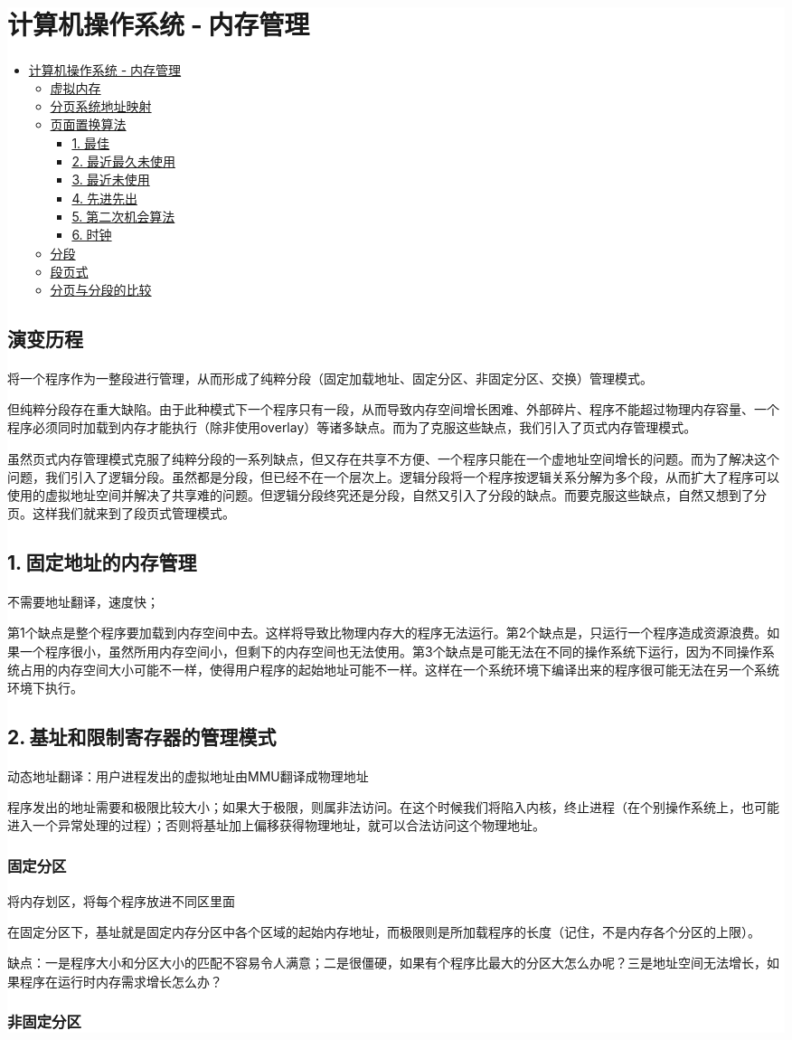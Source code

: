# 计算机操作系统 - 内存管理

* [计算机操作系统 - 内存管理](#计算机操作系统---内存管理)
    * [虚拟内存](#虚拟内存)
    * [分页系统地址映射](#分页系统地址映射)
    * [页面置换算法](#页面置换算法)
        * [1. 最佳](#1-最佳)
        * [2. 最近最久未使用](#2-最近最久未使用)
        * [3. 最近未使用](#3-最近未使用)
        * [4. 先进先出](#4-先进先出)
        * [5. 第二次机会算法](#5-第二次机会算法)
        * [6. 时钟](#6-时钟)
    * [分段](#分段)
    * [段页式](#段页式)
    * [分页与分段的比较](#分页与分段的比较)


## 演变历程

将一个程序作为一整段进行管理，从而形成了纯粹分段（固定加载地址、固定分区、非固定分区、交换）管理模式。

但纯粹分段存在重大缺陷。由于此种模式下一个程序只有一段，从而导致内存空间增长困难、外部碎片、程序不能超过物理内存容量、一个程序必须同时加载到内存才能执行（除非使用overlay）等诸多缺点。而为了克服这些缺点，我们引入了页式内存管理模式。

虽然页式内存管理模式克服了纯粹分段的一系列缺点，但又存在共享不方便、一个程序只能在一个虚地址空间增长的问题。而为了解决这个问题，我们引入了逻辑分段。虽然都是分段，但已经不在一个层次上。逻辑分段将一个程序按逻辑关系分解为多个段，从而扩大了程序可以使用的虚拟地址空间并解决了共享难的问题。但逻辑分段终究还是分段，自然又引入了分段的缺点。而要克服这些缺点，自然又想到了分页。这样我们就来到了段页式管理模式。



## 1. 固定地址的内存管理

不需要地址翻译，速度快；

第1个缺点是整个程序要加载到内存空间中去。这样将导致比物理内存大的程序无法运行。第2个缺点是，只运行一个程序造成资源浪费。如果一个程序很小，虽然所用内存空间小，但剩下的内存空间也无法使用。第3个缺点是可能无法在不同的操作系统下运行，因为不同操作系统占用的内存空间大小可能不一样，使得用户程序的起始地址可能不一样。这样在一个系统环境下编译出来的程序很可能无法在另一个系统环境下执行。

## 2. 基址和限制寄存器的管理模式

动态地址翻译：用户进程发出的虚拟地址由MMU翻译成物理地址

程序发出的地址需要和极限比较大小；如果大于极限，则属非法访问。在这个时候我们将陷入内核，终止进程（在个别操作系统上，也可能进入一个异常处理的过程）；否则将基址加上偏移获得物理地址，就可以合法访问这个物理地址。

### 固定分区

将内存划区，将每个程序放进不同区里面

在固定分区下，基址就是固定内存分区中各个区域的起始内存地址，而极限则是所加载程序的长度（记住，不是内存各个分区的上限）。

缺点：一是程序大小和分区大小的匹配不容易令人满意；二是很僵硬，如果有个程序比最大的分区大怎么办呢？三是地址空间无法增长，如果程序在运行时内存需求增长怎么办？

### 非固定分区
